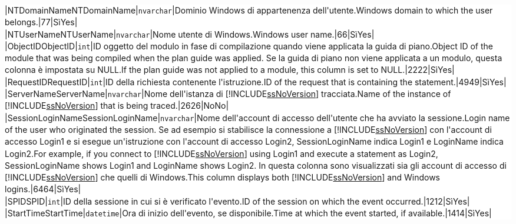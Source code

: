 |<span data-ttu-id="f009d-167">NTDomainName</span><span class="sxs-lookup"><span data-stu-id="f009d-167">NTDomainName</span></span>|`nvarchar`|<span data-ttu-id="f009d-168">Dominio Windows di appartenenza dell'utente.</span><span class="sxs-lookup"><span data-stu-id="f009d-168">Windows domain to which the user belongs.</span></span>|<span data-ttu-id="f009d-169">7</span><span class="sxs-lookup"><span data-stu-id="f009d-169">7</span></span>|<span data-ttu-id="f009d-170">Sì</span><span class="sxs-lookup"><span data-stu-id="f009d-170">Yes</span></span>|  
|<span data-ttu-id="f009d-171">NTUserName</span><span class="sxs-lookup"><span data-stu-id="f009d-171">NTUserName</span></span>|`nvarchar`|<span data-ttu-id="f009d-172">Nome utente di Windows.</span><span class="sxs-lookup"><span data-stu-id="f009d-172">Windows user name.</span></span>|<span data-ttu-id="f009d-173">6</span><span class="sxs-lookup"><span data-stu-id="f009d-173">6</span></span>|<span data-ttu-id="f009d-174">Sì</span><span class="sxs-lookup"><span data-stu-id="f009d-174">Yes</span></span>|  
|<span data-ttu-id="f009d-175">ObjectID</span><span class="sxs-lookup"><span data-stu-id="f009d-175">ObjectID</span></span>|`int`|<span data-ttu-id="f009d-176">ID oggetto del modulo in fase di compilazione quando viene applicata la guida di piano.</span><span class="sxs-lookup"><span data-stu-id="f009d-176">Object ID of the module that was being compiled when the plan guide was applied.</span></span> <span data-ttu-id="f009d-177">Se la guida di piano non viene applicata a un modulo, questa colonna è impostata su NULL.</span><span class="sxs-lookup"><span data-stu-id="f009d-177">If the plan guide was not applied to a module, this column is set to NULL.</span></span>|<span data-ttu-id="f009d-178">22</span><span class="sxs-lookup"><span data-stu-id="f009d-178">22</span></span>|<span data-ttu-id="f009d-179">Sì</span><span class="sxs-lookup"><span data-stu-id="f009d-179">Yes</span></span>|  
|<span data-ttu-id="f009d-180">RequestID</span><span class="sxs-lookup"><span data-stu-id="f009d-180">RequestID</span></span>|`int`|<span data-ttu-id="f009d-181">ID della richiesta contenente l'istruzione.</span><span class="sxs-lookup"><span data-stu-id="f009d-181">ID of the request that is containing the statement.</span></span>|<span data-ttu-id="f009d-182">49</span><span class="sxs-lookup"><span data-stu-id="f009d-182">49</span></span>|<span data-ttu-id="f009d-183">Sì</span><span class="sxs-lookup"><span data-stu-id="f009d-183">Yes</span></span>|  
|<span data-ttu-id="f009d-184">ServerName</span><span class="sxs-lookup"><span data-stu-id="f009d-184">ServerName</span></span>|`nvarchar`|<span data-ttu-id="f009d-185">Nome dell'istanza di [!INCLUDE[ssNoVersion](../../includes/ssnoversion-md.md)] tracciata.</span><span class="sxs-lookup"><span data-stu-id="f009d-185">Name of the instance of [!INCLUDE[ssNoVersion](../../includes/ssnoversion-md.md)] that is being traced.</span></span>|<span data-ttu-id="f009d-186">26</span><span class="sxs-lookup"><span data-stu-id="f009d-186">26</span></span>|<span data-ttu-id="f009d-187">No</span><span class="sxs-lookup"><span data-stu-id="f009d-187">No</span></span>|  
|<span data-ttu-id="f009d-188">SessionLoginName</span><span class="sxs-lookup"><span data-stu-id="f009d-188">SessionLoginName</span></span>|`nvarchar`|<span data-ttu-id="f009d-189">Nome dell'account di accesso dell'utente che ha avviato la sessione.</span><span class="sxs-lookup"><span data-stu-id="f009d-189">Login name of the user who originated the session.</span></span> <span data-ttu-id="f009d-190">Se ad esempio si stabilisce la connessione a [!INCLUDE[ssNoVersion](../../includes/ssnoversion-md.md)] con l'account di accesso Login1 e si esegue un'istruzione con l'account di accesso Login2, SessionLoginName indica Login1 e LoginName indica Login2.</span><span class="sxs-lookup"><span data-stu-id="f009d-190">For example, if you connect to [!INCLUDE[ssNoVersion](../../includes/ssnoversion-md.md)] using Login1 and execute a statement as Login2, SessionLoginName shows Login1 and LoginName shows Login2.</span></span> <span data-ttu-id="f009d-191">In questa colonna sono visualizzati sia gli account di accesso di [!INCLUDE[ssNoVersion](../../includes/ssnoversion-md.md)] che quelli di Windows.</span><span class="sxs-lookup"><span data-stu-id="f009d-191">This column displays both [!INCLUDE[ssNoVersion](../../includes/ssnoversion-md.md)] and Windows logins.</span></span>|<span data-ttu-id="f009d-192">64</span><span class="sxs-lookup"><span data-stu-id="f009d-192">64</span></span>|<span data-ttu-id="f009d-193">Sì</span><span class="sxs-lookup"><span data-stu-id="f009d-193">Yes</span></span>|  
|<span data-ttu-id="f009d-194">SPID</span><span class="sxs-lookup"><span data-stu-id="f009d-194">SPID</span></span>|`int`|<span data-ttu-id="f009d-195">ID della sessione in cui si è verificato l'evento.</span><span class="sxs-lookup"><span data-stu-id="f009d-195">ID of the session on which the event occurred.</span></span>|<span data-ttu-id="f009d-196">12</span><span class="sxs-lookup"><span data-stu-id="f009d-196">12</span></span>|<span data-ttu-id="f009d-197">Sì</span><span class="sxs-lookup"><span data-stu-id="f009d-197">Yes</span></span>|  
|<span data-ttu-id="f009d-198">StartTime</span><span class="sxs-lookup"><span data-stu-id="f009d-198">StartTime</span></span>|`datetime`|<span data-ttu-id="f009d-199">Ora di inizio dell'evento, se disponibile.</span><span class="sxs-lookup"><span data-stu-id="f009d-199">Time at which the event started, if available.</span></span>|<span data-ttu-id="f009d-200">14</span><span class="sxs-lookup"><span data-stu-id="f009d-200">14</span></span>|<span data-ttu-id="f009d-201">Sì</span><span class="sxs-lookup"><span data-stu-id="f009d-201">Yes</span></span>|  